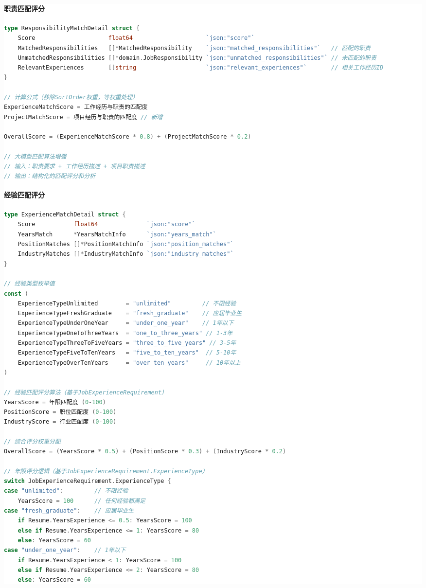 #### 职责匹配评分

```go
type ResponsibilityMatchDetail struct {
    Score                     float64                     `json:"score"`
    MatchedResponsibilities   []*MatchedResponsibility    `json:"matched_responsibilities"`   // 匹配的职责
    UnmatchedResponsibilities []*domain.JobResponsibility `json:"unmatched_responsibilities"` // 未匹配的职责
    RelevantExperiences       []string                    `json:"relevant_experiences"`       // 相关工作经历ID
}

// 计算公式（移除SortOrder权重，等权重处理）
ExperienceMatchScore = 工作经历与职责的匹配度
ProjectMatchScore = 项目经历与职责的匹配度 // 新增

OverallScore = (ExperienceMatchScore * 0.8) + (ProjectMatchScore * 0.2)

// 大模型匹配算法增强
// 输入：职责要求 + 工作经历描述 + 项目职责描述
// 输出：结构化的匹配评分和分析
```

#### 经验匹配评分

```go
type ExperienceMatchDetail struct {
    Score           float64              `json:"score"`
    YearsMatch      *YearsMatchInfo      `json:"years_match"`
    PositionMatches []*PositionMatchInfo `json:"position_matches"`
    IndustryMatches []*IndustryMatchInfo `json:"industry_matches"`
}

// 经验类型枚举值
const (
    ExperienceTypeUnlimited        = "unlimited"         // 不限经验
    ExperienceTypeFreshGraduate    = "fresh_graduate"    // 应届毕业生
    ExperienceTypeUnderOneYear     = "under_one_year"    // 1年以下
    ExperienceTypeOneToThreeYears  = "one_to_three_years" // 1-3年
    ExperienceTypeThreeToFiveYears = "three_to_five_years" // 3-5年
    ExperienceTypeFiveToTenYears   = "five_to_ten_years"  // 5-10年
    ExperienceTypeOverTenYears     = "over_ten_years"     // 10年以上
)

// 经验匹配评分算法（基于JobExperienceRequirement）
YearsScore = 年限匹配度 (0-100)
PositionScore = 职位匹配度 (0-100)
IndustryScore = 行业匹配度 (0-100)

// 综合评分权重分配
OverallScore = (YearsScore * 0.5) + (PositionScore * 0.3) + (IndustryScore * 0.2)

// 年限评分逻辑（基于JobExperienceRequirement.ExperienceType）
switch JobExperienceRequirement.ExperienceType {
case "unlimited":         // 不限经验
    YearsScore = 100      // 任何经验都满足
case "fresh_graduate":    // 应届毕业生
    if Resume.YearsExperience <= 0.5: YearsScore = 100
    else if Resume.YearsExperience <= 1: YearsScore = 80
    else: YearsScore = 60
case "under_one_year":    // 1年以下
    if Resume.YearsExperience < 1: YearsScore = 100
    else if Resume.YearsExperience <= 2: YearsScore = 80
    else: YearsScore = 60
```